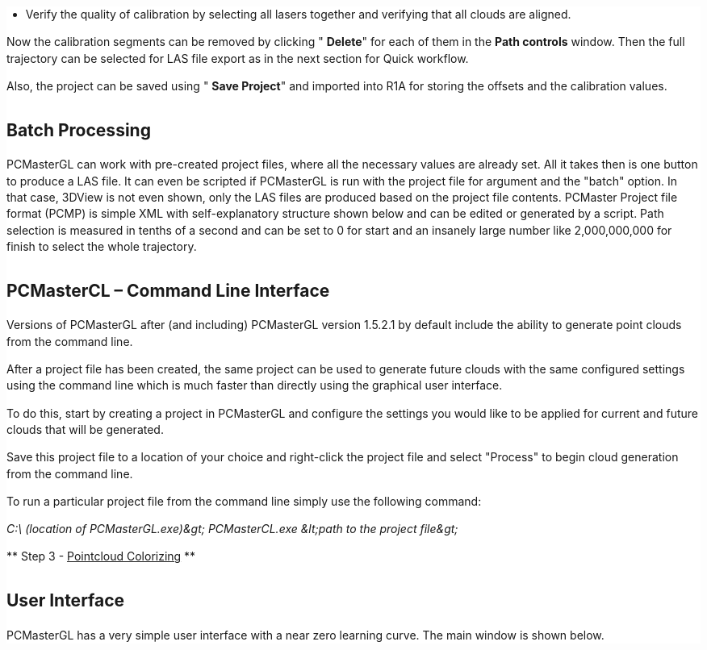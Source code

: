   - Verify the quality of calibration by selecting all lasers together and verifying that all clouds are aligned.

Now the calibration segments can be removed by clicking &quot; **Delete**&quot; for each of them in the **Path controls** window. Then the full trajectory can be selected for LAS file export as in the next section for Quick workflow.

Also, the project can be saved using &quot; **Save Project**&quot; and imported into R1A for storing the offsets and the calibration values.

## Batch Processing

PCMasterGL can work with pre-created project files, where all the necessary values are already set. All it takes then is one button to produce a LAS file. It can even be scripted if PCMasterGL is run with the project file for argument and the &quot;batch&quot; option. In that case, 3DView is not even shown, only the LAS files are produced based on the project file contents. PCMaster Project file format (PCMP) is simple XML with self-explanatory structure shown below and can be edited or generated by a script. Path selection is measured in tenths of a second and can be set to 0 for start and an insanely large number like 2,000,000,000 for finish to select the whole trajectory.

## PCMasterCL – Command Line Interface

Versions of PCMasterGL after (and including) PCMasterGL version 1.5.2.1 by default include the ability to generate point clouds from the command line.

After a project file has been created, the same project can be used to generate future clouds with the same configured settings using the command line which is much faster than directly using the graphical user interface.

To do this, start by creating a project in PCMasterGL and configure the settings you would like to be applied for current and future clouds that will be generated.

Save this project file to a location of your choice and right-click the project file and select &quot;Process&quot; to begin cloud generation from the command line.

To run a particular project file from the command line simply use the following command:

_C:\ (location of PCMasterGL.exe)\&gt;_ _PCMasterCL.exe \&lt;path to the project file\&gt;_

** Step 3 - [Pointcloud Colorizing](colorizing.md) **


## User Interface

PCMasterGL has a very simple user interface with a near zero learning curve. The main window is shown below.
